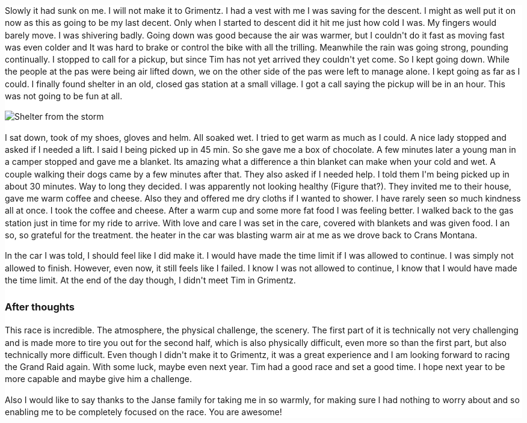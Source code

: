 Slowly it had sunk on me. I will not make it to Grimentz. I had a vest with me I was saving for the descent. I might as well put it on now as this as going to be my last decent. Only when I started to descent did it hit me just how cold I was. My fingers would barely move. I was shivering badly. Going down was good because the air was warmer, but I couldn't do it fast as moving fast was even colder and It was hard to brake or control the bike with all the trilling. Meanwhile the rain was going strong, pounding continually. I stopped to call for a pickup, but since Tim has not yet arrived they couldn't yet come. So I kept going down. While the people at the pas were being air lifted down, we on the other side of the pas were left to manage alone. I kept going as far as I could. I finally found shelter in an old, closed gas station at a small village. I got a call saying the pickup will be in an hour. This was not going to be fun at all.

![Shelter from the storm](/static/images/2013-lgr-shelter.jpg)

I sat down, took of my shoes, gloves and helm. All soaked wet. I tried to get warm as much as I could. A nice lady stopped and asked if I needed a lift. I said I being picked up in 45 min. So she gave me a box of chocolate. A few minutes later a young man in a camper stopped and gave me a blanket. Its amazing what a difference a thin blanket can make when your cold and wet. A couple walking their dogs came by a few minutes after that. They also asked if I needed help. I told them I'm being picked up in about 30 minutes. Way to long they decided. I was apparently not looking healthy (Figure that?). They invited me to their house, gave me warm coffee and cheese. Also they and offered me dry cloths if I wanted to shower. I have rarely seen so much kindness all at once. I took the coffee and cheese. After a warm cup and some more fat food I was feeling better. I walked back to the gas station just in time for my ride to arrive. With love and care I was set in the care, covered with blankets and was given food. I an so, so grateful for the treatment. the heater in the car was blasting warm air at me as we drove back to Crans Montana.

In the car I was told, I should feel like I did make it. I would have made the time limit if I was allowed to continue. I was simply not allowed to finish. However, even now, it still feels like I failed. I know I was not allowed to continue, I know that I would have made the time limit. At the end of the day though, I didn't meet Tim in Grimentz.

<iframe height='405' width='590' frameborder='0' allowtransparency='true' scrolling='no' src='http://www.strava.com/activities/77298745/embed/b896b2d42274d67b15c56cfb7f65061d22eede56'></iframe>

### After thoughts
This race is incredible. The atmosphere, the physical challenge, the scenery. The first part of it is technically not very challenging and is made more to tire you out for the second half, which is also physically difficult, even more so than the first part, but also technically more difficult. Even though I didn't make it to Grimentz, it was a great experience and I am looking forward to racing the Grand Raid again. With some luck, maybe even next year. Tim had a good race and set a good time. I hope next year to be more capable and maybe give him a challenge.

Also I would like to say thanks to the Janse family for taking me in so warmly, for making sure I had nothing to worry about and so enabling me to be completely focused on the race. You are awesome!

[^pdlg]: Try googling the pas. Look at the pictures. About half of them are from the Grand Raid. Mostly of people walking up with their bikes.

[^tim]: You should read his report on the race on the [icycle team](http://www.icycle-cube.nl/grand-raid-2013/) site (nl)